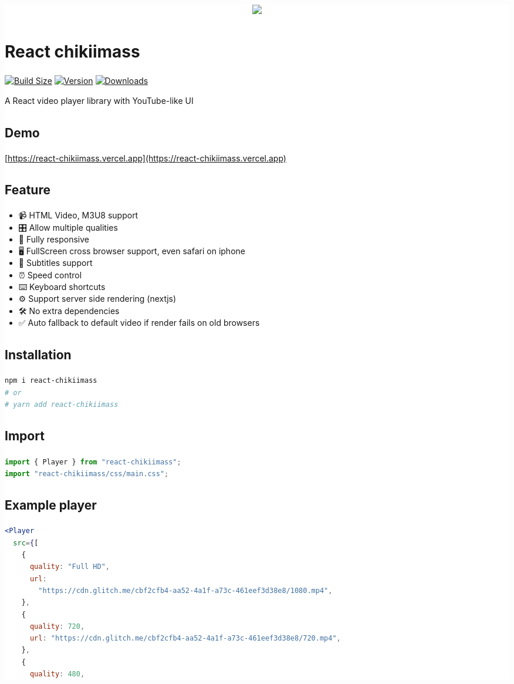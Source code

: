 <p align="center">
  <img src="https://res.cloudinary.com/naptest/image/upload/w_600/react-chikiimass/preview_jhnrup.png">
</p>

# React chikiimass

[![Build Size](https://img.shields.io/bundlephobia/minzip/react-chikiimass?label=Bundle%20size&style=flat&color=success)](https://bundlephobia.com/result?p=react-chikiimass)
[![Version](https://img.shields.io/npm/v/react-chikiimass?style=flat&color=success)](https://www.npmjs.com/package/react-chikiimass)
[![Downloads](https://img.shields.io/npm/dt/react-chikiimass.svg?style=flat&color=success)](https://www.npmjs.com/package/react-chikiimass)

A React video player library with YouTube-like UI

## Demo

[https://react-chikiimass.vercel.app](https://react-chikiimass.vercel.app)

## Feature

- 📹 HTML Video, M3U8 support
- 🎛 Allow multiple qualities
- 📱 Fully responsive
- 🖥 FullScreen cross browser support, even safari on iphone
- 📖 Subtitles support
- ⏰ Speed control
- ⌨️ Keyboard shortcuts
- ⚙️ Support server side rendering (nextjs)
- 🛠 No extra dependencies
- ✅ Auto fallback to default video if render fails on old browsers

## Installation

```bash
npm i react-chikiimass
# or
# yarn add react-chikiimass
```

## Import

```jsx
import { Player } from "react-chikiimass";
import "react-chikiimass/css/main.css";
```

## Example player

```jsx
<Player
  src={[
    {
      quality: "Full HD",
      url:
        "https://cdn.glitch.me/cbf2cfb4-aa52-4a1f-a73c-461eef3d38e8/1080.mp4",
    },
    {
      quality: 720,
      url: "https://cdn.glitch.me/cbf2cfb4-aa52-4a1f-a73c-461eef3d38e8/720.mp4",
    },
    {
      quality: 480,
```